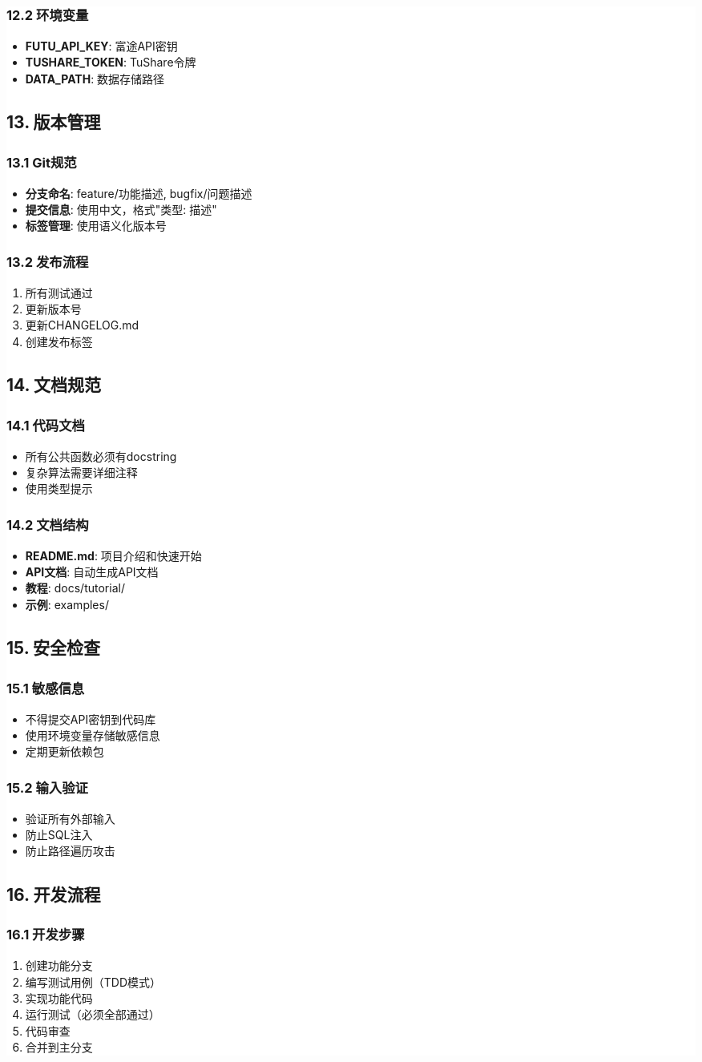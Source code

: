 ### 12.2 环境变量
- **FUTU_API_KEY**: 富途API密钥
- **TUSHARE_TOKEN**: TuShare令牌
- **DATA_PATH**: 数据存储路径

## 13. 版本管理

### 13.1 Git规范
- **分支命名**: feature/功能描述, bugfix/问题描述
- **提交信息**: 使用中文，格式"类型: 描述"
- **标签管理**: 使用语义化版本号

### 13.2 发布流程
1. 所有测试通过
2. 更新版本号
3. 更新CHANGELOG.md
4. 创建发布标签

## 14. 文档规范

### 14.1 代码文档
- 所有公共函数必须有docstring
- 复杂算法需要详细注释
- 使用类型提示

### 14.2 文档结构
- **README.md**: 项目介绍和快速开始
- **API文档**: 自动生成API文档
- **教程**: docs/tutorial/
- **示例**: examples/

## 15. 安全检查

### 15.1 敏感信息
- 不得提交API密钥到代码库
- 使用环境变量存储敏感信息
- 定期更新依赖包

### 15.2 输入验证
- 验证所有外部输入
- 防止SQL注入
- 防止路径遍历攻击

## 16. 开发流程

### 16.1 开发步骤
1. 创建功能分支
2. 编写测试用例（TDD模式）
3. 实现功能代码
4. 运行测试（必须全部通过）
5. 代码审查
6. 合并到主分支
